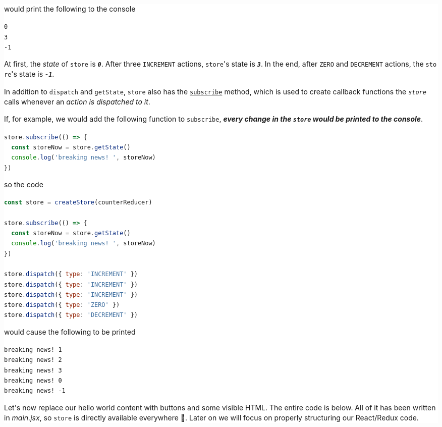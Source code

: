 would print the following to the console

```shell
0
3
-1
```

At first, the *state* of `store` is ***`0`***.
After three `INCREMENT` actions, `store`'s state is ***`3`***.
In the end, after `ZERO` and `DECREMENT` actions, the `store`'s state is ***`-1`***.

In addition to `dispatch` and `getState`, `store` also has the [`subscribe`](https://redux.js.org/api/store#subscribelistener) method,
which is used to create callback functions the *`store`* calls whenever an *action is dispatched to it*.

If, for example, we would add the following function to `subscribe`, ***every change in the `store` would be printed to the console***.

```js
store.subscribe(() => {
  const storeNow = store.getState()
  console.log('breaking news! ', storeNow)
})
```

so the code

```js
const store = createStore(counterReducer)

store.subscribe(() => {
  const storeNow = store.getState()
  console.log('breaking news! ', storeNow)
})

store.dispatch({ type: 'INCREMENT' })
store.dispatch({ type: 'INCREMENT' })
store.dispatch({ type: 'INCREMENT' })
store.dispatch({ type: 'ZERO' })
store.dispatch({ type: 'DECREMENT' })
```

would cause the following to be printed

```shell
breaking news! 1
breaking news! 2
breaking news! 3
breaking news! 0
breaking news! -1
```

Let's now replace our hello world content with buttons and some visible HTML.
The entire code is below.
All of it has been written in *main.jsx*,
so `store` is directly available everywhere 👀.
Later on we will focus on properly structuring our React/Redux code.
